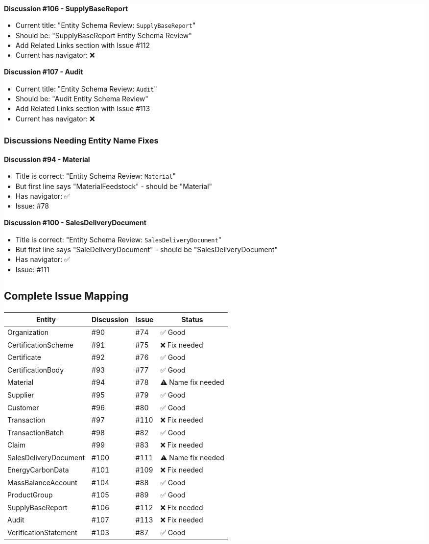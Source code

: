 **Discussion #106 - SupplyBaseReport**
- Current title: "Entity Schema Review: `SupplyBaseReport`"
- Should be: "SupplyBaseReport Entity Schema Review"
- Add Related Links section with Issue #112
- Current has navigator: ❌

**Discussion #107 - Audit**
- Current title: "Entity Schema Review: `Audit`"
- Should be: "Audit Entity Schema Review"
- Add Related Links section with Issue #113
- Current has navigator: ❌

### Discussions Needing Entity Name Fixes

**Discussion #94 - Material**
- Title is correct: "Entity Schema Review: `Material`"
- But first line says "MaterialFeedstock" - should be "Material"
- Has navigator: ✅
- Issue: #78

**Discussion #100 - SalesDeliveryDocument**
- Title is correct: "Entity Schema Review: `SalesDeliveryDocument`"
- But first line says "SaleDeliveryDocument" - should be "SalesDeliveryDocument"
- Has navigator: ✅
- Issue: #111

## Complete Issue Mapping

| Entity | Discussion | Issue | Status |
|--------|------------|-------|--------|
| Organization | #90 | #74 | ✅ Good |
| CertificationScheme | #91 | #75 | ❌ Fix needed |
| Certificate | #92 | #76 | ✅ Good |
| CertificationBody | #93 | #77 | ✅ Good |
| Material | #94 | #78 | ⚠️ Name fix needed |
| Supplier | #95 | #79 | ✅ Good |
| Customer | #96 | #80 | ✅ Good |
| Transaction | #97 | #110 | ❌ Fix needed |
| TransactionBatch | #98 | #82 | ✅ Good |
| Claim | #99 | #83 | ❌ Fix needed |
| SalesDeliveryDocument | #100 | #111 | ⚠️ Name fix needed |
| EnergyCarbonData | #101 | #109 | ❌ Fix needed |
| MassBalanceAccount | #104 | #88 | ✅ Good |
| ProductGroup | #105 | #89 | ✅ Good |
| SupplyBaseReport | #106 | #112 | ❌ Fix needed |
| Audit | #107 | #113 | ❌ Fix needed |
| VerificationStatement | #103 | #87 | ✅ Good |
